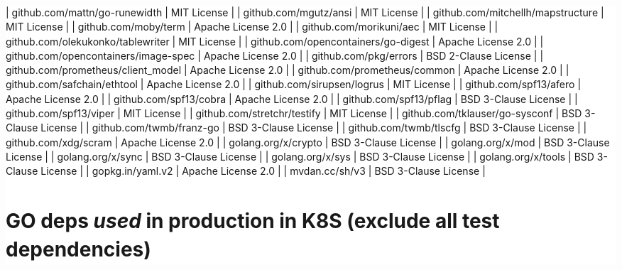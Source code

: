 | github.com/mattn/go-runewidth                         | MIT License               |
| github.com/mgutz/ansi                                 | MIT License               |
| github.com/mitchellh/mapstructure                     | MIT License               |
| github.com/moby/term                                  | Apache License 2.0        |
| github.com/morikuni/aec                               | MIT License               |
| github.com/olekukonko/tablewriter                     | MIT License               |
| github.com/opencontainers/go-digest                   | Apache License 2.0        |
| github.com/opencontainers/image-spec                  | Apache License 2.0        |
| github.com/pkg/errors                                 | BSD 2-Clause License      |
| github.com/prometheus/client_model                    | Apache License 2.0        |
| github.com/prometheus/common                          | Apache License 2.0        |
| github.com/safchain/ethtool                           | Apache License 2.0        |
| github.com/sirupsen/logrus                            | MIT License               |
| github.com/spf13/afero                                | Apache License 2.0        |
| github.com/spf13/cobra                                | Apache License 2.0        |
| github.com/spf13/pflag                                | BSD 3-Clause License      |
| github.com/spf13/viper                                | MIT License               |
| github.com/stretchr/testify                           | MIT License               |
| github.com/tklauser/go-sysconf                        | BSD 3-Clause License      |
| github.com/twmb/franz-go                              | BSD 3-Clause License      |
| github.com/twmb/tlscfg                                | BSD 3-Clause License      |
| github.com/xdg/scram                                  | Apache License 2.0        |
| golang.org/x/crypto                                   | BSD 3-Clause License      |
| golang.org/x/mod                                      | BSD 3-Clause License      |
| golang.org/x/sync                                     | BSD 3-Clause License      |
| golang.org/x/sys                                      | BSD 3-Clause License      |
| golang.org/x/tools                                    | BSD 3-Clause License      |
| gopkg.in/yaml.v2                                      | Apache License 2.0        |
| mvdan.cc/sh/v3                                        | BSD 3-Clause License      |

# GO deps _used_ in production in K8S (exclude all test dependencies)
